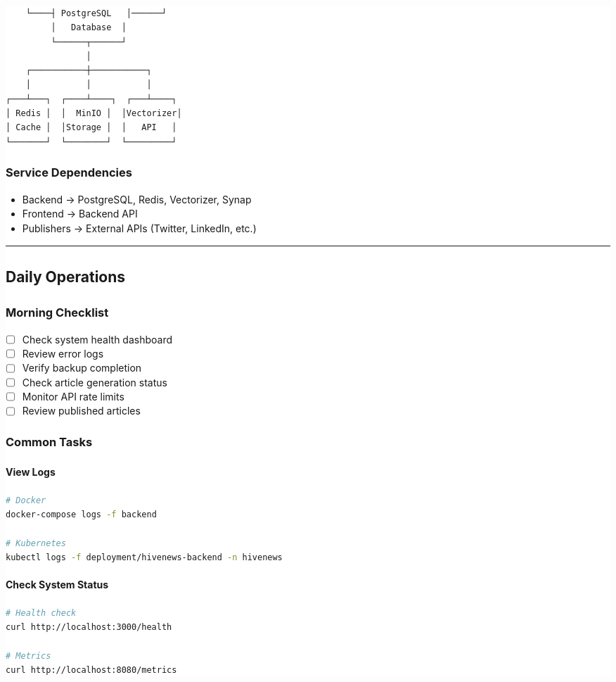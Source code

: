 ```
    └────┤ PostgreSQL   │──────┘
         │   Database  │
         └──────┬──────┘
                │
    ┌───────────┼───────────┐
    │           │           │
┌───┴───┐  ┌────┴────┐  ┌───┴────┐
│ Redis │  │  MinIO │  │Vectorizer│
│ Cache │  │Storage │  │   API   │
└───────┘  └────────┘  └─────────┘
```

### Service Dependencies

- Backend → PostgreSQL, Redis, Vectorizer, Synap
- Frontend → Backend API
- Publishers → External APIs (Twitter, LinkedIn, etc.)

---

## Daily Operations

### Morning Checklist

- [ ] Check system health dashboard
- [ ] Review error logs
- [ ] Verify backup completion
- [ ] Check article generation status
- [ ] Monitor API rate limits
- [ ] Review published articles

### Common Tasks

#### View Logs

```bash
# Docker
docker-compose logs -f backend

# Kubernetes
kubectl logs -f deployment/hivenews-backend -n hivenews
```

#### Check System Status

```bash
# Health check
curl http://localhost:3000/health

# Metrics
curl http://localhost:8080/metrics
```
